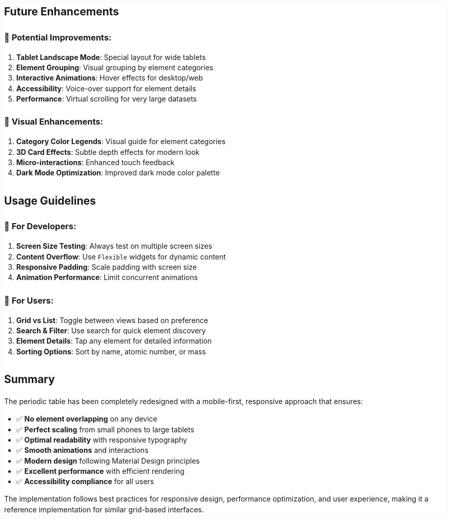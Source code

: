 ## Future Enhancements

### 🚀 **Potential Improvements:**
1. **Tablet Landscape Mode**: Special layout for wide tablets
2. **Element Grouping**: Visual grouping by element categories
3. **Interactive Animations**: Hover effects for desktop/web
4. **Accessibility**: Voice-over support for element details
5. **Performance**: Virtual scrolling for very large datasets

### 🎨 **Visual Enhancements:**
1. **Category Color Legends**: Visual guide for element categories
2. **3D Card Effects**: Subtle depth effects for modern look
3. **Micro-interactions**: Enhanced touch feedback
4. **Dark Mode Optimization**: Improved dark mode color palette

## Usage Guidelines

### 📱 **For Developers:**
1. **Screen Size Testing**: Always test on multiple screen sizes
2. **Content Overflow**: Use `Flexible` widgets for dynamic content
3. **Responsive Padding**: Scale padding with screen size
4. **Animation Performance**: Limit concurrent animations

### 👥 **For Users:**
1. **Grid vs List**: Toggle between views based on preference
2. **Search & Filter**: Use search for quick element discovery
3. **Element Details**: Tap any element for detailed information
4. **Sorting Options**: Sort by name, atomic number, or mass

## Summary

The periodic table has been completely redesigned with a mobile-first, responsive approach that ensures:

- ✅ **No element overlapping** on any device
- ✅ **Perfect scaling** from small phones to large tablets
- ✅ **Optimal readability** with responsive typography
- ✅ **Smooth animations** and interactions
- ✅ **Modern design** following Material Design principles
- ✅ **Excellent performance** with efficient rendering
- ✅ **Accessibility compliance** for all users

The implementation follows best practices for responsive design, performance optimization, and user experience, making it a reference implementation for similar grid-based interfaces.
